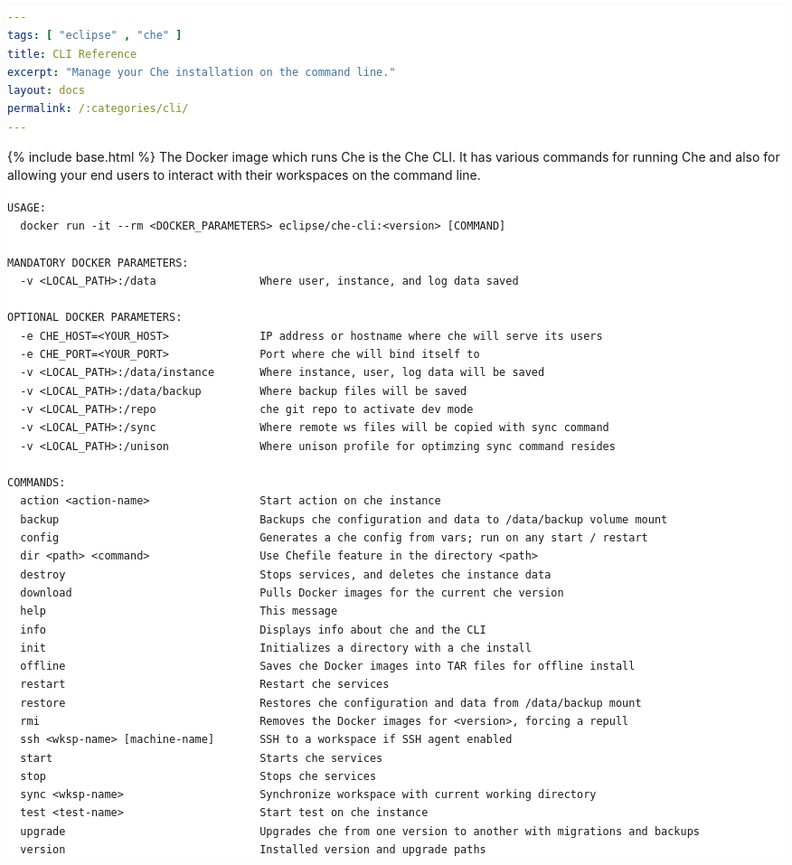 ```yaml
---
tags: [ "eclipse" , "che" ]
title: CLI Reference
excerpt: "Manage your Che installation on the command line."
layout: docs
permalink: /:categories/cli/
---
```

{% include base.html %}
The Docker image which runs Che is the Che CLI. It has various commands for running Che and also for allowing your end users to interact with their workspaces on the command line.

```
USAGE:
  docker run -it --rm <DOCKER_PARAMETERS> eclipse/che-cli:<version> [COMMAND]

MANDATORY DOCKER PARAMETERS:
  -v <LOCAL_PATH>:/data                Where user, instance, and log data saved

OPTIONAL DOCKER PARAMETERS:
  -e CHE_HOST=<YOUR_HOST>              IP address or hostname where che will serve its users
  -e CHE_PORT=<YOUR_PORT>              Port where che will bind itself to
  -v <LOCAL_PATH>:/data/instance       Where instance, user, log data will be saved
  -v <LOCAL_PATH>:/data/backup         Where backup files will be saved
  -v <LOCAL_PATH>:/repo                che git repo to activate dev mode
  -v <LOCAL_PATH>:/sync                Where remote ws files will be copied with sync command
  -v <LOCAL_PATH>:/unison              Where unison profile for optimzing sync command resides

COMMANDS:
  action <action-name>                 Start action on che instance
  backup                               Backups che configuration and data to /data/backup volume mount
  config                               Generates a che config from vars; run on any start / restart
  dir <path> <command>                 Use Chefile feature in the directory <path>
  destroy                              Stops services, and deletes che instance data
  download                             Pulls Docker images for the current che version
  help                                 This message
  info                                 Displays info about che and the CLI
  init                                 Initializes a directory with a che install
  offline                              Saves che Docker images into TAR files for offline install
  restart                              Restart che services
  restore                              Restores che configuration and data from /data/backup mount
  rmi                                  Removes the Docker images for <version>, forcing a repull
  ssh <wksp-name> [machine-name]       SSH to a workspace if SSH agent enabled
  start                                Starts che services
  stop                                 Stops che services
  sync <wksp-name>                     Synchronize workspace with current working directory
  test <test-name>                     Start test on che instance
  upgrade                              Upgrades che from one version to another with migrations and backups
  version                              Installed version and upgrade paths
```
